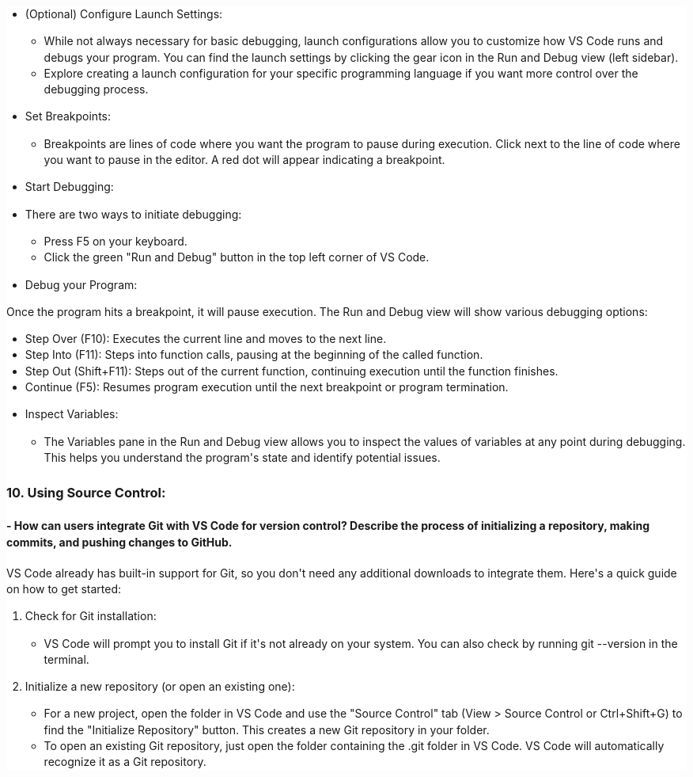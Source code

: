 - (Optional) Configure Launch Settings:

  - While not always necessary for basic debugging, launch configurations allow you to customize how VS Code runs and debugs your program. You can find the launch settings by clicking the gear icon in the Run and Debug view (left sidebar).
  - Explore creating a launch configuration for your specific programming language if you want more control over the debugging process.

- Set Breakpoints:

  - Breakpoints are lines of code where you want the program to pause during execution. Click next to the line of code where you want to pause in the editor. A red dot will appear indicating a breakpoint.

- Start Debugging:

* There are two ways to initiate debugging:

  - Press F5 on your keyboard.
  - Click the green "Run and Debug" button in the top left corner of VS Code.

* Debug your Program:

Once the program hits a breakpoint, it will pause execution.
The Run and Debug view will show various debugging options:

- Step Over (F10): Executes the current line and moves to the next line.
- Step Into (F11): Steps into function calls, pausing at the beginning of the called function.
- Step Out (Shift+F11): Steps out of the current function, continuing execution until the function finishes.
- Continue (F5): Resumes program execution until the next breakpoint or program termination.

* Inspect Variables:

  - The Variables pane in the Run and Debug view allows you to inspect the values of variables at any point during debugging. This helps you understand the program's state and identify potential issues.

### 10. Using Source Control:

#### - How can users integrate Git with VS Code for version control? Describe the process of initializing a repository, making commits, and pushing changes to GitHub.

VS Code already has built-in support for Git, so you don't need any additional downloads to integrate them. Here's a quick guide on how to get started:

1. Check for Git installation:

   - VS Code will prompt you to install Git if it's not already on your system. You can also check by running git --version in the terminal.

2. Initialize a new repository (or open an existing one):

   - For a new project, open the folder in VS Code and use the "Source Control" tab (View > Source Control or Ctrl+Shift+G) to find the "Initialize Repository" button. This creates a new Git repository in your folder.
   - To open an existing Git repository, just open the folder containing the .git folder in VS Code. VS Code will automatically recognize it as a Git repository.
